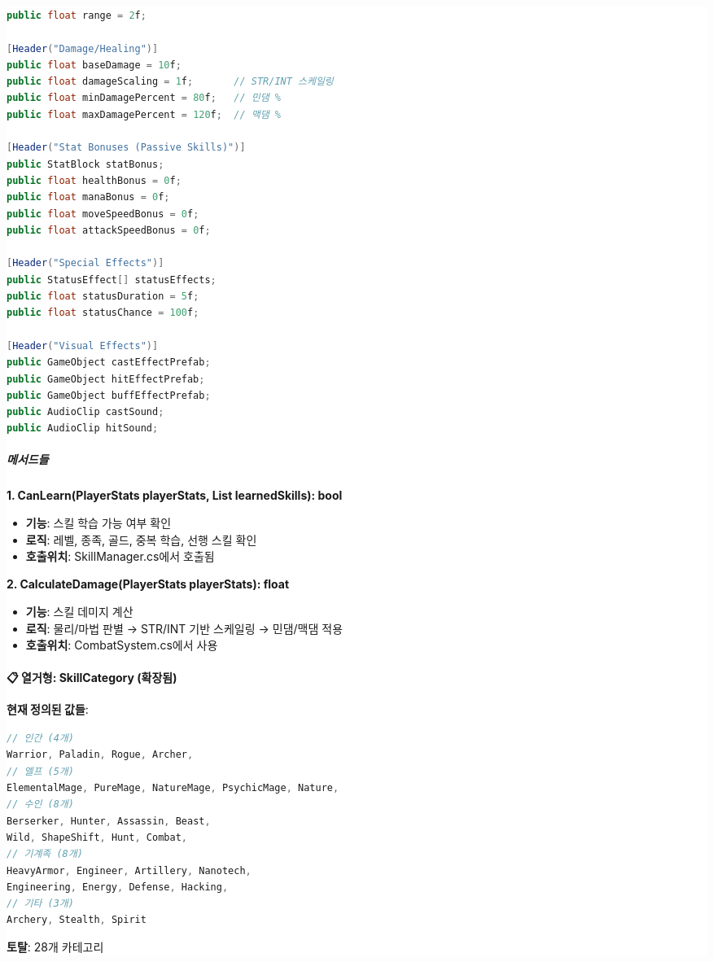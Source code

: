 ```csharp
public float range = 2f;

[Header("Damage/Healing")]
public float baseDamage = 10f;
public float damageScaling = 1f;       // STR/INT 스케일링
public float minDamagePercent = 80f;   // 민댐 %
public float maxDamagePercent = 120f;  // 맥댐 %

[Header("Stat Bonuses (Passive Skills)")]
public StatBlock statBonus;
public float healthBonus = 0f;
public float manaBonus = 0f;
public float moveSpeedBonus = 0f;
public float attackSpeedBonus = 0f;

[Header("Special Effects")]
public StatusEffect[] statusEffects;
public float statusDuration = 5f;
public float statusChance = 100f;

[Header("Visual Effects")]
public GameObject castEffectPrefab;
public GameObject hitEffectPrefab;
public GameObject buffEffectPrefab;
public AudioClip castSound;
public AudioClip hitSound;
```

##### 메서드들
**1. CanLearn(PlayerStats playerStats, List<string> learnedSkills): bool**
- **기능**: 스킬 학습 가능 여부 확인
- **로직**: 레벨, 종족, 골드, 중복 학습, 선행 스킬 확인
- **호출위치**: SkillManager.cs에서 호출됨

**2. CalculateDamage(PlayerStats playerStats): float**
- **기능**: 스킬 데미지 계산
- **로직**: 물리/마법 판별 → STR/INT 기반 스케일링 → 민댐/맥댐 적용
- **호출위치**: CombatSystem.cs에서 사용

#### 📋 열거형: SkillCategory (확장됨)
**현재 정의된 값들**:
```csharp
// 인간 (4개)
Warrior, Paladin, Rogue, Archer,
// 엘프 (5개) 
ElementalMage, PureMage, NatureMage, PsychicMage, Nature,
// 수인 (8개)
Berserker, Hunter, Assassin, Beast,
Wild, ShapeShift, Hunt, Combat,
// 기계족 (8개)
HeavyArmor, Engineer, Artillery, Nanotech,
Engineering, Energy, Defense, Hacking,
// 기타 (3개)
Archery, Stealth, Spirit
```
**토탈**: 28개 카테고리
